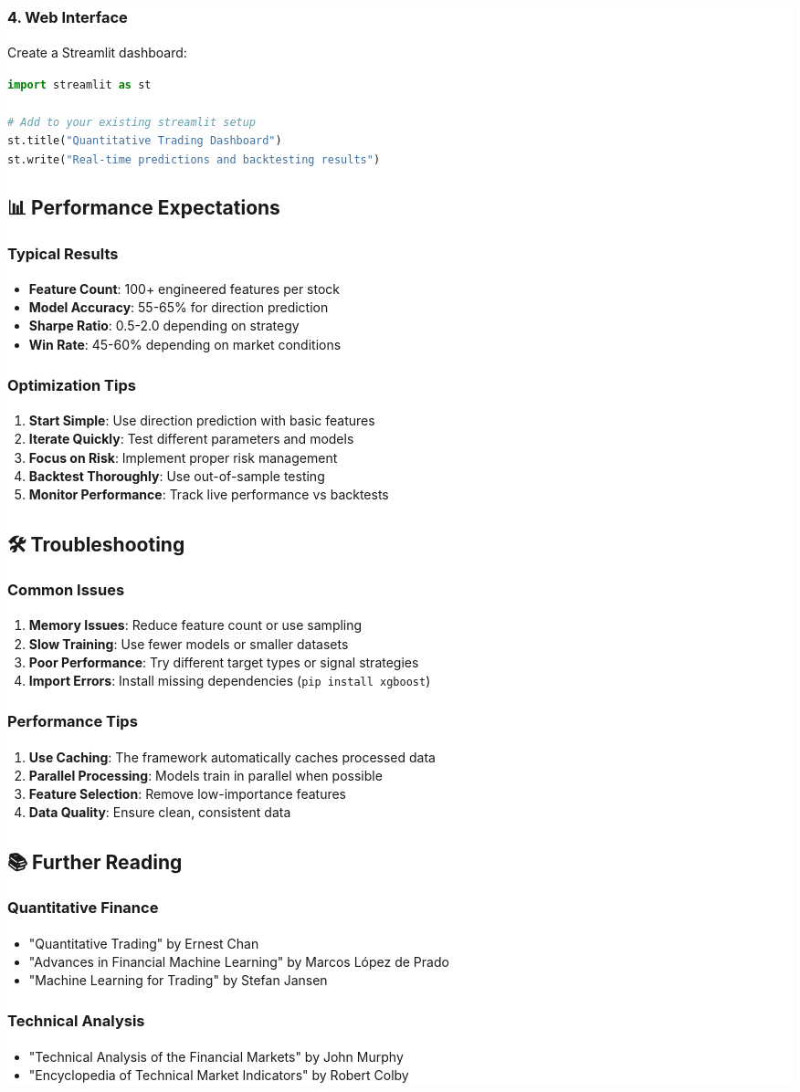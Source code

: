 ### 4. **Web Interface**
Create a Streamlit dashboard:
```python
import streamlit as st

# Add to your existing streamlit setup
st.title("Quantitative Trading Dashboard")
st.write("Real-time predictions and backtesting results")
```

## 📊 Performance Expectations

### Typical Results
- **Feature Count**: 100+ engineered features per stock
- **Model Accuracy**: 55-65% for direction prediction
- **Sharpe Ratio**: 0.5-2.0 depending on strategy
- **Win Rate**: 45-60% depending on market conditions

### Optimization Tips
1. **Start Simple**: Use direction prediction with basic features
2. **Iterate Quickly**: Test different parameters and models
3. **Focus on Risk**: Implement proper risk management
4. **Backtest Thoroughly**: Use out-of-sample testing
5. **Monitor Performance**: Track live performance vs backtests

## 🛠️ Troubleshooting

### Common Issues
1. **Memory Issues**: Reduce feature count or use sampling
2. **Slow Training**: Use fewer models or smaller datasets
3. **Poor Performance**: Try different target types or signal strategies
4. **Import Errors**: Install missing dependencies (`pip install xgboost`)

### Performance Tips
1. **Use Caching**: The framework automatically caches processed data
2. **Parallel Processing**: Models train in parallel when possible
3. **Feature Selection**: Remove low-importance features
4. **Data Quality**: Ensure clean, consistent data

## 📚 Further Reading

### Quantitative Finance
- "Quantitative Trading" by Ernest Chan
- "Advances in Financial Machine Learning" by Marcos López de Prado
- "Machine Learning for Trading" by Stefan Jansen

### Technical Analysis
- "Technical Analysis of the Financial Markets" by John Murphy
- "Encyclopedia of Technical Market Indicators" by Robert Colby
